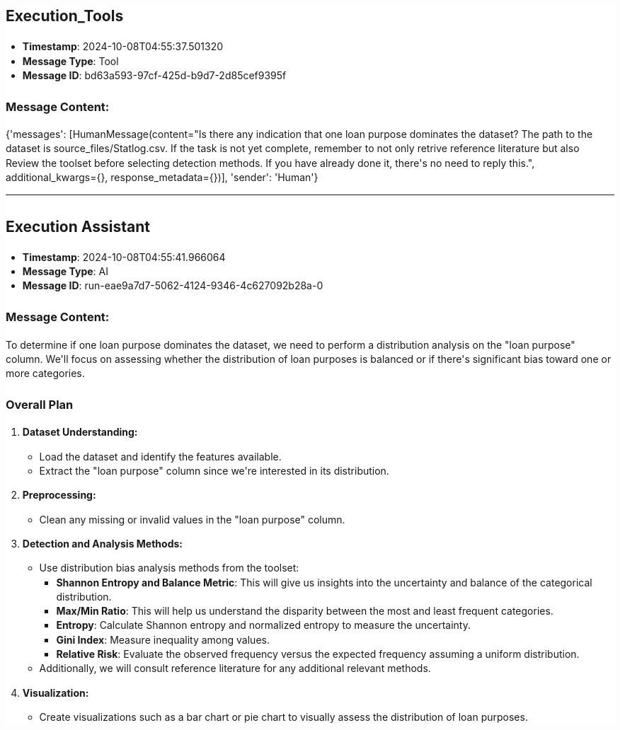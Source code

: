 ## Execution_Tools
- **Timestamp**: 2024-10-08T04:55:37.501320
- **Message Type**: Tool
- **Message ID**: bd63a593-97cf-425d-b9d7-2d85cef9395f

### Message Content:

{'messages': [HumanMessage(content="Is there any indication that one loan purpose dominates the dataset? The path to the dataset is source_files/Statlog.csv. If the task is not yet complete, remember to not only retrive reference literature but also Review the toolset before selecting detection methods. If you have already done it, there's no need to reply this.", additional_kwargs={}, response_metadata={})], 'sender': 'Human'}


---

## Execution Assistant
- **Timestamp**: 2024-10-08T04:55:41.966064
- **Message Type**: AI
- **Message ID**: run-eae9a7d7-5062-4124-9346-4c627092b28a-0

### Message Content:

To determine if one loan purpose dominates the dataset, we need to perform a distribution analysis on the "loan purpose" column. We'll focus on assessing whether the distribution of loan purposes is balanced or if there's significant bias toward one or more categories.

### Overall Plan

1. **Dataset Understanding:**
   - Load the dataset and identify the features available.
   - Extract the "loan purpose" column since we're interested in its distribution.

2. **Preprocessing:**
   - Clean any missing or invalid values in the "loan purpose" column.

3. **Detection and Analysis Methods:**
   - Use distribution bias analysis methods from the toolset:
     - **Shannon Entropy and Balance Metric**: This will give us insights into the uncertainty and balance of the categorical distribution.
     - **Max/Min Ratio**: This will help us understand the disparity between the most and least frequent categories.
     - **Entropy**: Calculate Shannon entropy and normalized entropy to measure the uncertainty.
     - **Gini Index**: Measure inequality among values.
     - **Relative Risk**: Evaluate the observed frequency versus the expected frequency assuming a uniform distribution.
   - Additionally, we will consult reference literature for any additional relevant methods.

4. **Visualization:**
   - Create visualizations such as a bar chart or pie chart to visually assess the distribution of loan purposes.
